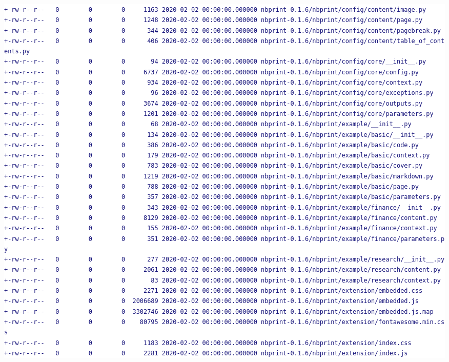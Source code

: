 ```diff
+-rw-r--r--   0        0        0     1163 2020-02-02 00:00:00.000000 nbprint-0.1.6/nbprint/config/content/image.py
+-rw-r--r--   0        0        0     1248 2020-02-02 00:00:00.000000 nbprint-0.1.6/nbprint/config/content/page.py
+-rw-r--r--   0        0        0      344 2020-02-02 00:00:00.000000 nbprint-0.1.6/nbprint/config/content/pagebreak.py
+-rw-r--r--   0        0        0      406 2020-02-02 00:00:00.000000 nbprint-0.1.6/nbprint/config/content/table_of_contents.py
+-rw-r--r--   0        0        0       94 2020-02-02 00:00:00.000000 nbprint-0.1.6/nbprint/config/core/__init__.py
+-rw-r--r--   0        0        0     6737 2020-02-02 00:00:00.000000 nbprint-0.1.6/nbprint/config/core/config.py
+-rw-r--r--   0        0        0      934 2020-02-02 00:00:00.000000 nbprint-0.1.6/nbprint/config/core/context.py
+-rw-r--r--   0        0        0       96 2020-02-02 00:00:00.000000 nbprint-0.1.6/nbprint/config/core/exceptions.py
+-rw-r--r--   0        0        0     3674 2020-02-02 00:00:00.000000 nbprint-0.1.6/nbprint/config/core/outputs.py
+-rw-r--r--   0        0        0     1201 2020-02-02 00:00:00.000000 nbprint-0.1.6/nbprint/config/core/parameters.py
+-rw-r--r--   0        0        0       68 2020-02-02 00:00:00.000000 nbprint-0.1.6/nbprint/example/__init__.py
+-rw-r--r--   0        0        0      134 2020-02-02 00:00:00.000000 nbprint-0.1.6/nbprint/example/basic/__init__.py
+-rw-r--r--   0        0        0      386 2020-02-02 00:00:00.000000 nbprint-0.1.6/nbprint/example/basic/code.py
+-rw-r--r--   0        0        0      179 2020-02-02 00:00:00.000000 nbprint-0.1.6/nbprint/example/basic/context.py
+-rw-r--r--   0        0        0      783 2020-02-02 00:00:00.000000 nbprint-0.1.6/nbprint/example/basic/cover.py
+-rw-r--r--   0        0        0     1219 2020-02-02 00:00:00.000000 nbprint-0.1.6/nbprint/example/basic/markdown.py
+-rw-r--r--   0        0        0      788 2020-02-02 00:00:00.000000 nbprint-0.1.6/nbprint/example/basic/page.py
+-rw-r--r--   0        0        0      357 2020-02-02 00:00:00.000000 nbprint-0.1.6/nbprint/example/basic/parameters.py
+-rw-r--r--   0        0        0      343 2020-02-02 00:00:00.000000 nbprint-0.1.6/nbprint/example/finance/__init__.py
+-rw-r--r--   0        0        0     8129 2020-02-02 00:00:00.000000 nbprint-0.1.6/nbprint/example/finance/content.py
+-rw-r--r--   0        0        0      155 2020-02-02 00:00:00.000000 nbprint-0.1.6/nbprint/example/finance/context.py
+-rw-r--r--   0        0        0      351 2020-02-02 00:00:00.000000 nbprint-0.1.6/nbprint/example/finance/parameters.py
+-rw-r--r--   0        0        0      277 2020-02-02 00:00:00.000000 nbprint-0.1.6/nbprint/example/research/__init__.py
+-rw-r--r--   0        0        0     2061 2020-02-02 00:00:00.000000 nbprint-0.1.6/nbprint/example/research/content.py
+-rw-r--r--   0        0        0       83 2020-02-02 00:00:00.000000 nbprint-0.1.6/nbprint/example/research/context.py
+-rw-r--r--   0        0        0     2271 2020-02-02 00:00:00.000000 nbprint-0.1.6/nbprint/extension/embedded.css
+-rw-r--r--   0        0        0  2006689 2020-02-02 00:00:00.000000 nbprint-0.1.6/nbprint/extension/embedded.js
+-rw-r--r--   0        0        0  3302746 2020-02-02 00:00:00.000000 nbprint-0.1.6/nbprint/extension/embedded.js.map
+-rw-r--r--   0        0        0    80795 2020-02-02 00:00:00.000000 nbprint-0.1.6/nbprint/extension/fontawesome.min.css
+-rw-r--r--   0        0        0     1183 2020-02-02 00:00:00.000000 nbprint-0.1.6/nbprint/extension/index.css
+-rw-r--r--   0        0        0     2281 2020-02-02 00:00:00.000000 nbprint-0.1.6/nbprint/extension/index.js
```